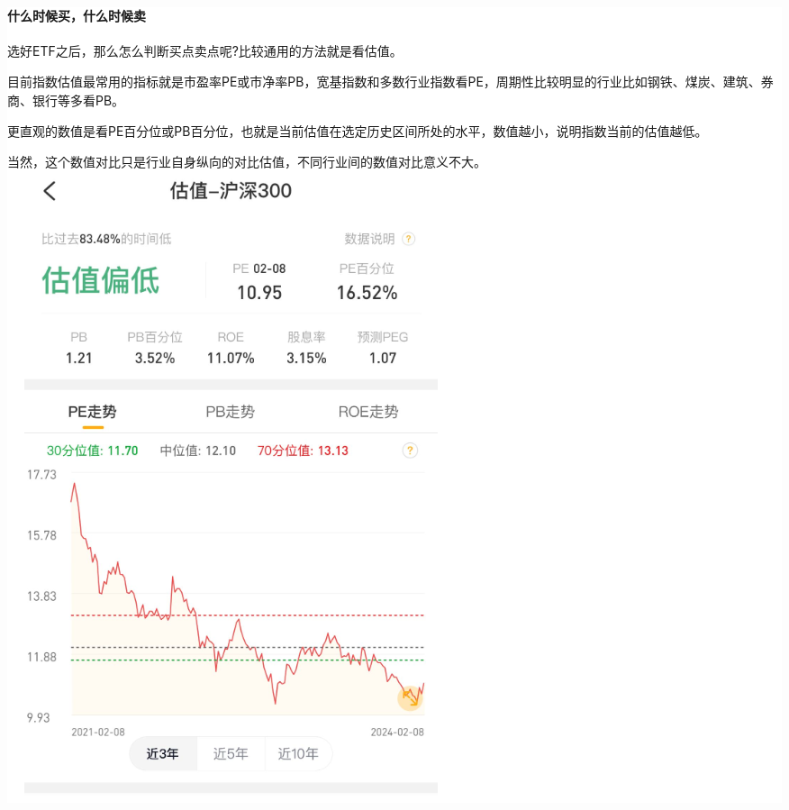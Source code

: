 #### 什么时候买，什么时候卖  
  
选好ETF之后，那么怎么判断买点卖点呢?比较通用的方法就是看估值。  
  
目前指数估值最常用的指标就是市盈率PE或市净率PB，宽基指数和多数行业指数看PE，周期性比较明显的行业比如钢铁、煤炭、建筑、券商、银行等多看PB。  
  
更直观的数值是看PE百分位或PB百分位，也就是当前估值在选定历史区间所处的水平，数值越小，说明指数当前的估值越低。  
  
当然，这个数值对比只是行业自身纵向的对比估值，不同行业间的数值对比意义不大。  
![alt text](image-153.png)  